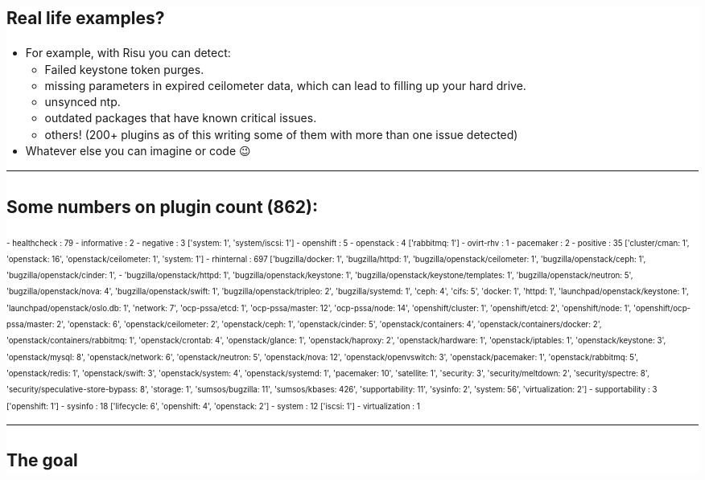 
## Real life examples?

- For example, with Risu you can detect:
  - Failed keystone token purges.
  - missing parameters in expired ceilometer data, which can lead to filling up your hard drive.
  - unsynced ntp.
  - outdated packages that have known critical issues.
  - others! (200+ plugins as of this writing some of them with more than one issue detected)
- Whatever else you can imagine or code 😉

---

## Some numbers on plugin count (862):

<small>
<small>
- healthcheck : 79
- informative : 2
- negative : 3 ['system: 1', 'system/iscsi: 1']
- openshift : 5
- openstack : 4 ['rabbitmq: 1']
- ovirt-rhv : 1
- pacemaker : 2
- positive : 35 ['cluster/cman: 1', 'openstack: 16', 'openstack/ceilometer: 1', 'system: 1']
- rhinternal : 697 ['bugzilla/docker: 1', 'bugzilla/httpd: 1', 'bugzilla/openstack/ceilometer: 1', 'bugzilla/openstack/ceph: 1', 'bugzilla/openstack/cinder: 1', - 'bugzilla/openstack/httpd: 1', 'bugzilla/openstack/keystone: 1', 'bugzilla/openstack/keystone/templates: 1', 'bugzilla/openstack/neutron: 5', 'bugzilla/openstack/nova: 4', 'bugzilla/openstack/swift: 1', 'bugzilla/openstack/tripleo: 2', 'bugzilla/systemd: 1', 'ceph: 4', 'cifs: 5', 'docker: 1', 'httpd: 1', 'launchpad/openstack/keystone: 1', 'launchpad/openstack/oslo.db: 1', 'network: 7', 'ocp-pssa/etcd: 1', 'ocp-pssa/master: 12', 'ocp-pssa/node: 14', 'openshift/cluster: 1', 'openshift/etcd: 2', 'openshift/node: 1', 'openshift/ocp-pssa/master: 2', 'openstack: 6', 'openstack/ceilometer: 2', 'openstack/ceph: 1', 'openstack/cinder: 5', 'openstack/containers: 4', 'openstack/containers/docker: 2', 'openstack/containers/rabbitmq: 1', 'openstack/crontab: 4', 'openstack/glance: 1', 'openstack/haproxy: 2', 'openstack/hardware: 1', 'openstack/iptables: 1', 'openstack/keystone: 3', 'openstack/mysql: 8', 'openstack/network: 6', 'openstack/neutron: 5', 'openstack/nova: 12', 'openstack/openvswitch: 3', 'openstack/pacemaker: 1', 'openstack/rabbitmq: 5', 'openstack/redis: 1', 'openstack/swift: 3', 'openstack/system: 4', 'openstack/systemd: 1', 'pacemaker: 10', 'satellite: 1', 'security: 3', 'security/meltdown: 2', 'security/spectre: 8', 'security/speculative-store-bypass: 8', 'storage: 1', 'sumsos/bugzilla: 11', 'sumsos/kbases: 426', 'supportability: 11', 'sysinfo: 2', 'system: 56', 'virtualization: 2']
- supportability : 3 ['openshift: 1']
- sysinfo : 18 ['lifecycle: 6', 'openshift: 4', 'openstack: 2']
- system : 12 ['iscsi: 1']
- virtualization : 1
</small>
</small>

---

## The goal
